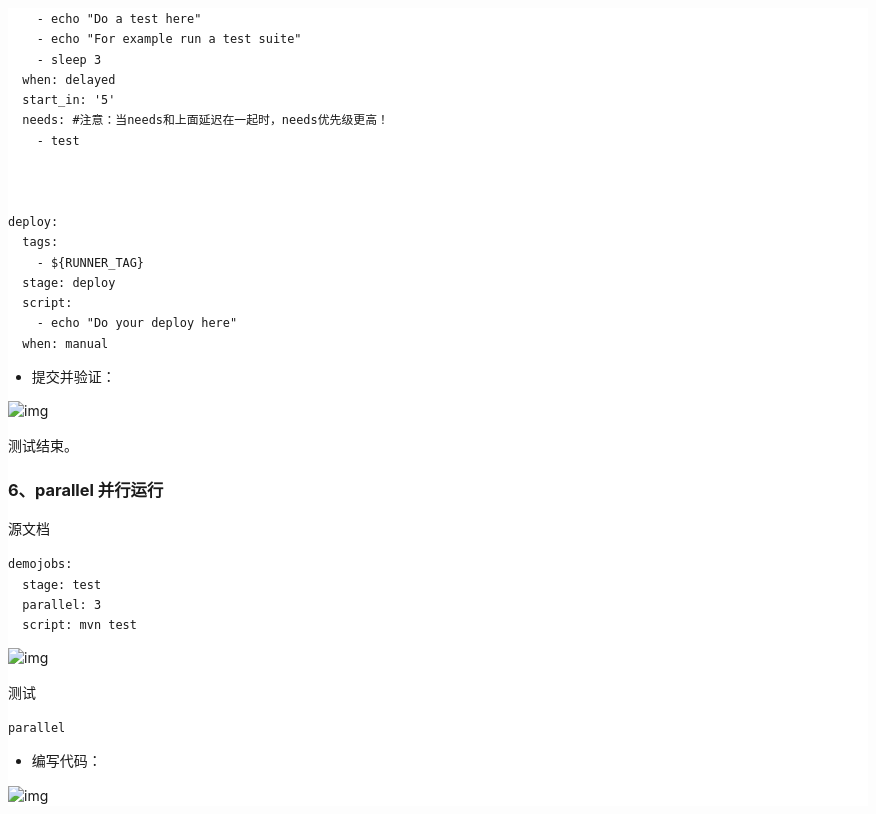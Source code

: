 ```text
    - echo "Do a test here"
    - echo "For example run a test suite"
    - sleep 3
  when: delayed
  start_in: '5'
  needs: #注意：当needs和上面延迟在一起时，needs优先级更高！
    - test



deploy:
  tags:
    - ${RUNNER_TAG}
  stage: deploy
  script:
    - echo "Do your deploy here"
  when: manual
```

- 提交并验证：



![img](https://pic4.zhimg.com/80/v2-59402a5fb17d25e17c71c5f61ddf49ef_720w.webp)



测试结束。

### 6、parallel 并行运行

源文档

```text
demojobs:
  stage: test
  parallel: 3
  script: mvn test
```



![img](https://pic3.zhimg.com/80/v2-9790dbdb78ff3a3067c83a75b8a4de82_720w.webp)



测试

```text
parallel
```



- 编写代码：



![img](https://pic4.zhimg.com/80/v2-a3c32d2f312e2ff6c7d8b1794a2b5983_720w.webp)
